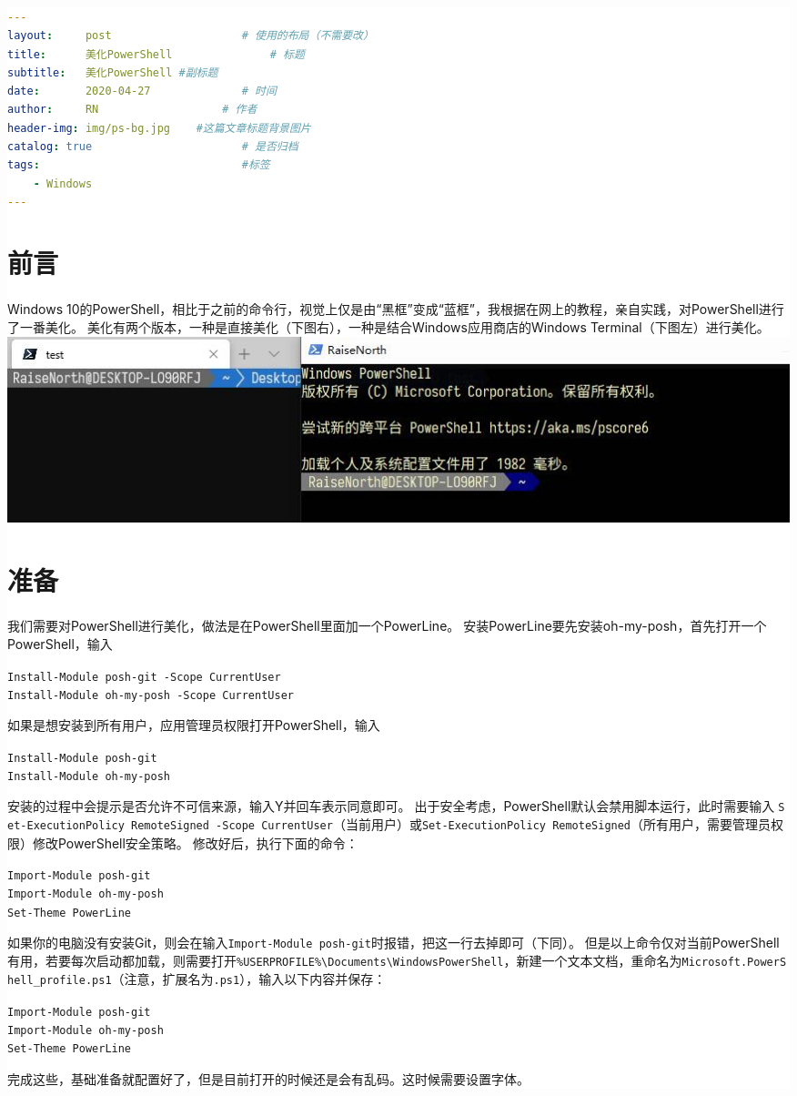 ```yaml
---
layout:     post                    # 使用的布局（不需要改）
title:      美化PowerShell               # 标题 
subtitle:   美化PowerShell #副标题
date:       2020-04-27              # 时间
author:     RN                   # 作者
header-img: img/ps-bg.jpg    #这篇文章标题背景图片
catalog: true                       # 是否归档
tags:                               #标签
    - Windows
---
```

# 前言

Windows 10的PowerShell，相比于之前的命令行，视觉上仅是由“黑框”变成“蓝框”，我根据在网上的教程，亲自实践，对PowerShell进行了一番美化。
美化有两个版本，一种是直接美化（下图右），一种是结合Windows应用商店的Windows Terminal（下图左）进行美化。
![美化成果](/img/powershell.jpg)

# 准备

我们需要对PowerShell进行美化，做法是在PowerShell里面加一个PowerLine。
安装PowerLine要先安装oh-my-posh，首先打开一个PowerShell，输入
```
Install-Module posh-git -Scope CurrentUser
Install-Module oh-my-posh -Scope CurrentUser
```
如果是想安装到所有用户，应用管理员权限打开PowerShell，输入
```
Install-Module posh-git
Install-Module oh-my-posh
```
安装的过程中会提示是否允许不可信来源，输入Y并回车表示同意即可。
出于安全考虑，PowerShell默认会禁用脚本运行，此时需要输入
`Set-ExecutionPolicy RemoteSigned -Scope CurrentUser`（当前用户）或`Set-ExecutionPolicy RemoteSigned`（所有用户，需要管理员权限）修改PowerShell安全策略。
修改好后，执行下面的命令：
```
Import-Module posh-git
Import-Module oh-my-posh
Set-Theme PowerLine
```
如果你的电脑没有安装Git，则会在输入`Import-Module posh-git`时报错，把这一行去掉即可（下同）。
但是以上命令仅对当前PowerShell有用，若要每次启动都加载，则需要打开`%USERPROFILE%\Documents\WindowsPowerShell`，新建一个文本文档，重命名为`Microsoft.PowerShell_profile.ps1`（注意，扩展名为`.ps1`），输入以下内容并保存：
```
Import-Module posh-git
Import-Module oh-my-posh
Set-Theme PowerLine
```
完成这些，基础准备就配置好了，但是目前打开的时候还是会有乱码。这时候需要设置字体。
